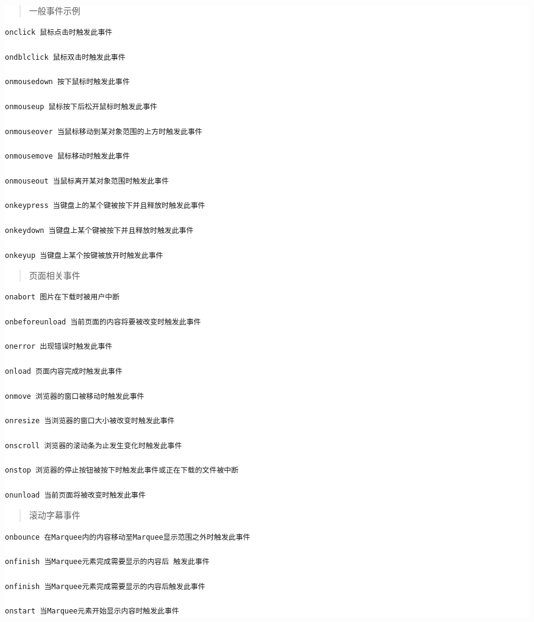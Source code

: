 > 一般事件示例

```
onclick 鼠标点击时触发此事件

ondblclick 鼠标双击时触发此事件

onmousedown 按下鼠标时触发此事件

onmouseup 鼠标按下后松开鼠标时触发此事件

onmouseover 当鼠标移动到某对象范围的上方时触发此事件

onmousemove 鼠标移动时触发此事件

onmouseout 当鼠标离开某对象范围时触发此事件

onkeypress 当键盘上的某个键被按下并且释放时触发此事件

onkeydown 当键盘上某个键被按下并且释放时触发此事件

onkeyup 当键盘上某个按键被放开时触发此事件
```

> 页面相关事件

```
onabort 图片在下载时被用户中断

onbeforeunload 当前页面的内容将要被改变时触发此事件

onerror 出现错误时触发此事件

onload 页面内容完成时触发此事件

onmove 浏览器的窗口被移动时触发此事件

onresize 当浏览器的窗口大小被改变时触发此事件

onscroll 浏览器的滚动条为止发生变化时触发此事件

onstop 浏览器的停止按钮被按下时触发此事件或正在下载的文件被中断

onunload 当前页面将被改变时触发此事件
```

> 滚动字幕事件

```
onbounce 在Marquee内的内容移动至Marquee显示范围之外时触发此事件

onfinish 当Marquee元素完成需要显示的内容后 触发此事件

onfinish 当Marquee元素完成需要显示的内容后触发此事件

onstart 当Marquee元素开始显示内容时触发此事件
```
